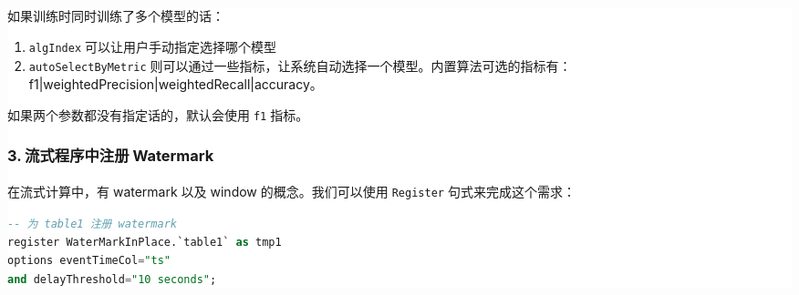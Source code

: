 如果训练时同时训练了多个模型的话：

1. `algIndex` 可以让用户手动指定选择哪个模型
2. `autoSelectByMetric` 则可以通过一些指标，让系统自动选择一个模型。内置算法可选的指标有： f1|weightedPrecision|weightedRecall|accuracy。

如果两个参数都没有指定话的，默认会使用 `f1` 指标。




### 3. 流式程序中注册 Watermark

在流式计算中，有 watermark 以及 window 的概念。我们可以使用 `Register` 句式来完成这个需求：

```sql
-- 为 table1 注册 watermark
register WaterMarkInPlace.`table1` as tmp1
options eventTimeCol="ts"
and delayThreshold="10 seconds";
```
